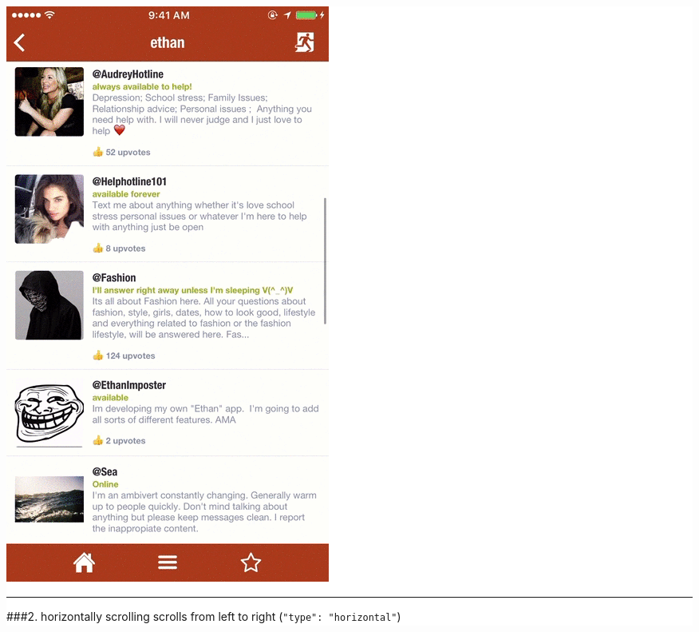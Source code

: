 ![vertical section](images/vertical_section.gif)

---

###2. horizontally scrolling
scrolls from left to right (`"type": "horizontal"`)
